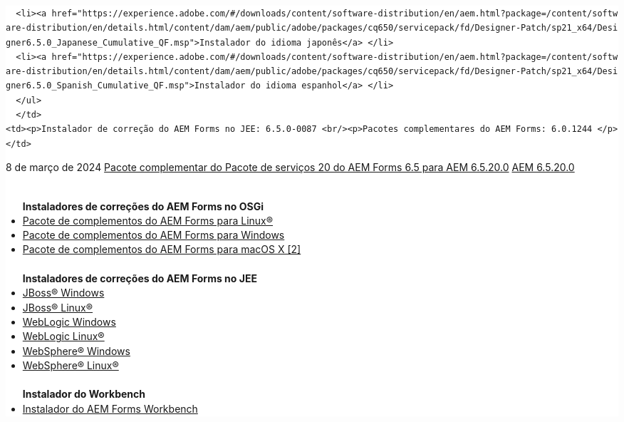       <li><a href="https://experience.adobe.com/#/downloads/content/software-distribution/en/aem.html?package=/content/software-distribution/en/details.html/content/dam/aem/public/adobe/packages/cq650/servicepack/fd/Designer-Patch/sp21_x64/Designer6.5.0_Japanese_Cumulative_QF.msp">Instalador do idioma japonês</a> </li>
      <li><a href="https://experience.adobe.com/#/downloads/content/software-distribution/en/aem.html?package=/content/software-distribution/en/details.html/content/dam/aem/public/adobe/packages/cq650/servicepack/fd/Designer-Patch/sp21_x64/Designer6.5.0_Spanish_Cumulative_QF.msp">Instalador do idioma espanhol</a> </li>
      </ul> 
      </td>
    <td><p>Instalador de correção do AEM Forms no JEE: 6.5.0-0087 <br/><p>Pacotes complementares do AEM Forms: 6.0.1244 </p></td>
   </tr>
  <tr>
    <td>8 de março de 2024</td>
    <td><a href="https://experienceleague.adobe.com/pt-br/docs/experience-manager-65/content/release-notes/release-notes">Pacote complementar do Pacote de serviços 20 do AEM Forms 6.5 para AEM 6.5.20.0</a></td>
    <td><a href="https://experienceleague.adobe.com/pt-br/docs/experience-manager-65/content/release-notes/release-notes">AEM 6.5.20.0</a></td>
    <td>
     <ul>
     <br><b>Instaladores de correções do AEM Forms no OSGi</b></br>
      <li><a href="https://experience.adobe.com/#/downloads/content/software-distribution/en/aem.html?package=/content/software-distribution/en/details.html/content/dam/aem/public/adobe/packages/cq650/servicepack/fd/ADOBE-AEMFD-LINUX-PKG-6.0.1192.zip">Pacote de complementos do AEM Forms para Linux®</a></li>
      <li><a href="https://experience.adobe.com/#/downloads/content/software-distribution/en/aem.html?package=/content/software-distribution/en/details.html/content/dam/aem/public/adobe/packages/cq650/servicepack/fd/ADOBE-AEMFD-WIN-PKG-6.0.1192.zip">Pacote de complementos do AEM Forms para Windows</a></li>
      <li><a href="https://experience.adobe.com/#/downloads/content/software-distribution/en/aem.html?package=/content/software-distribution/en/details.html/content/dam/aem/public/adobe/packages/cq650/servicepack/fd/ADOBE-AEMFD-OSX-PKG-6.0.1192.zip">Pacote de complementos do AEM Forms para macOS X [2]</a></li>
      <br><b>Instaladores de correções do AEM Forms no JEE</b></br>
      <li><a href="https://experience.adobe.com/#/downloads/content/software-distribution/en/aem.html?package=/content/software-distribution/en/details.html/content/dam/aem/public/adobe/packages/cq650/servicepack/fd/aemforms-6-5-0-0083/jboss/win/ADOBE-AEM-FORMS-JEE-SERVICE-PACK-6.5.20.0-WINDOWS-JBOSS.zip">JBoss® Windows</a></li>
      <li><a href="https://experience.adobe.com/#/downloads/content/software-distribution/en/aem.html?package=/content/software-distribution/en/details.html/content/dam/aem/public/adobe/packages/cq650/servicepack/fd/aemforms-6-5-0-0083/jboss/linux/ADOBE-AEM-FORMS-JEE-SERVICE-PACK-6.5.20.0-LINUX-JBOSS.tar.gz">JBoss® Linux®</a></li>
      <li><a href="https://experience.adobe.com/#/downloads/content/software-distribution/en/aem.html?package=/content/software-distribution/en/details.html/content/dam/aem/public/adobe/packages/cq650/servicepack/fd/aemforms-6-5-0-0083/weblogic/win/ADOBE-AEM-FORMS-JEE-SERVICE-PACK-6.5.20.0-WINDOWS-WEBLOGIC.zip">WebLogic Windows</a></li>
      <li><a href="https://experience.adobe.com/#/downloads/content/software-distribution/en/aem.html?package=/content/software-distribution/en/details.html/content/dam/aem/public/adobe/packages/cq650/servicepack/fd/aemforms-6-5-0-0083/weblogic/linux/ADOBE-AEM-FORMS-JEE-SERVICE-PACK-6.5.20.0-LINUX-WEBLOGIC.tar.gz">WebLogic Linux®</a></li>
      <li><a href="https://experience.adobe.com/#/downloads/content/software-distribution/en/aem.html?package=/content/software-distribution/en/details.html/content/dam/aem/public/adobe/packages/cq650/servicepack/fd/aemforms-6-5-0-0083/websphere/win/ADOBE-AEM-FORMS-JEE-SERVICE-PACK-6.5.20.0-WINDOWS-WEBSPHERE.zip">WebSphere® Windows</a></li>
      <li><a href="https://experience.adobe.com/#/downloads/content/software-distribution/en/aem.html?package=/content/software-distribution/en/details.html/content/dam/aem/public/adobe/packages/cq650/servicepack/fd/aemforms-6-5-0-0083/websphere/linux/ADOBE-AEM-FORMS-JEE-SERVICE-PACK-6.5.20.0-LINUX-WEBSPHERE.tar.gz">WebSphere® Linux®</a></li>
      <br><b>Instalador do Workbench</b></br>
      <li><a href="https://experience.adobe.com/#/downloads/content/software-distribution/en/aem.html?package=/content/software-distribution/en/details.html/content/dam/aem/public/adobe/packages/cq650/fd/workbench/6-5-0-20240229-1-12345/workbench_dvd.zip">Instalador do AEM Forms Workbench</a> </li>